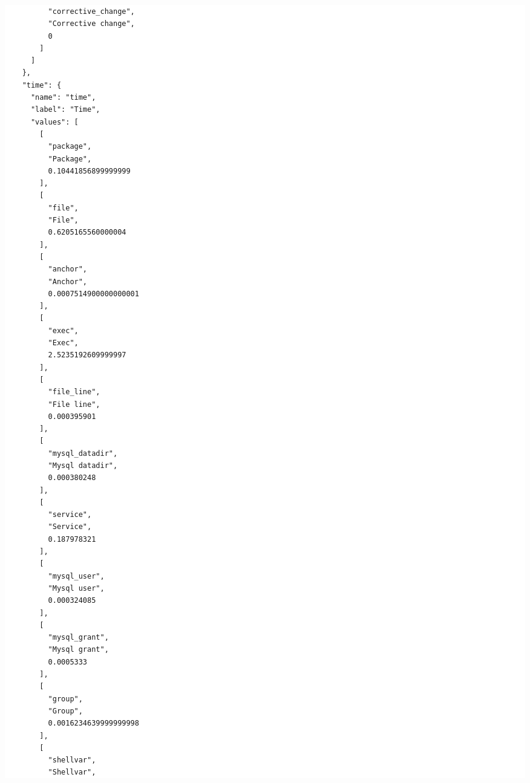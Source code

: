 ```
          "corrective_change",
          "Corrective change",
          0
        ]
      ]
    },
    "time": {
      "name": "time",
      "label": "Time",
      "values": [
        [
          "package",
          "Package",
          0.10441856899999999
        ],
        [
          "file",
          "File",
          0.6205165560000004
        ],
        [
          "anchor",
          "Anchor",
          0.0007514900000000001
        ],
        [
          "exec",
          "Exec",
          2.5235192609999997
        ],
        [
          "file_line",
          "File line",
          0.000395901
        ],
        [
          "mysql_datadir",
          "Mysql datadir",
          0.000380248
        ],
        [
          "service",
          "Service",
          0.187978321
        ],
        [
          "mysql_user",
          "Mysql user",
          0.000324085
        ],
        [
          "mysql_grant",
          "Mysql grant",
          0.0005333
        ],
        [
          "group",
          "Group",
          0.0016234639999999998
        ],
        [
          "shellvar",
          "Shellvar",
```